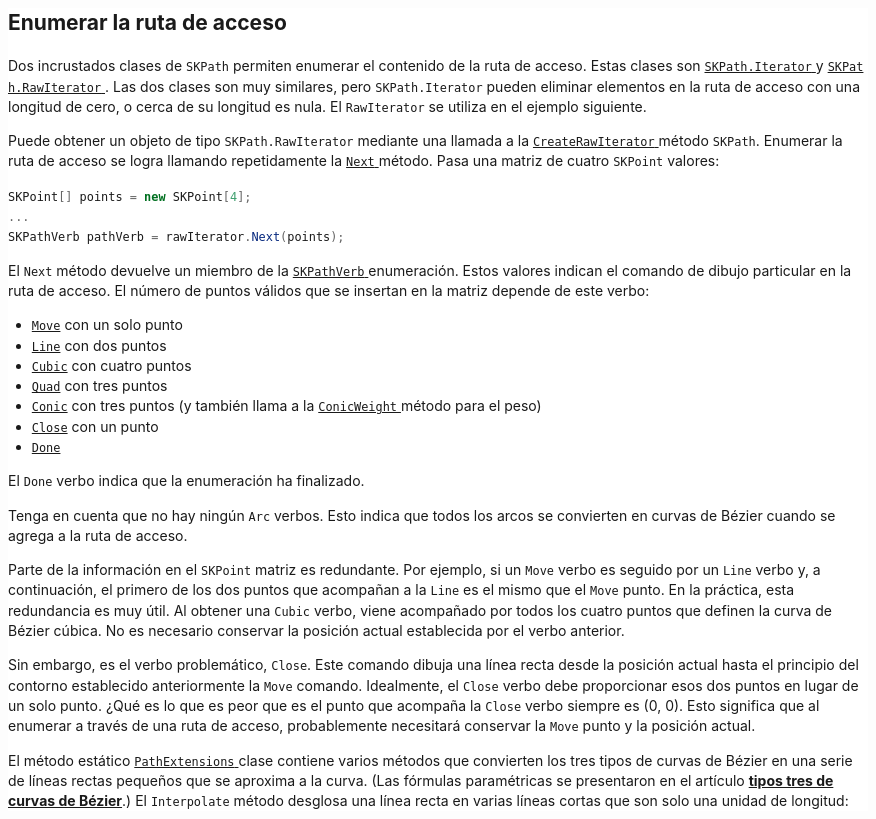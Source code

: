 ## <a name="enumerating-the-path"></a>Enumerar la ruta de acceso

Dos incrustados clases de `SKPath` permiten enumerar el contenido de la ruta de acceso. Estas clases son [ `SKPath.Iterator` ](https://developer.xamarin.com/api/type/SkiaSharp.SKPath+Iterator/) y [ `SKPath.RawIterator` ](https://developer.xamarin.com/api/type/SkiaSharp.SKPath+RawIterator/). Las dos clases son muy similares, pero `SKPath.Iterator` pueden eliminar elementos en la ruta de acceso con una longitud de cero, o cerca de su longitud es nula. El `RawIterator` se utiliza en el ejemplo siguiente.

Puede obtener un objeto de tipo `SKPath.RawIterator` mediante una llamada a la [ `CreateRawIterator` ](https://developer.xamarin.com/api/member/SkiaSharp.SKPath.CreateRawIterator()/) método `SKPath`. Enumerar la ruta de acceso se logra llamando repetidamente la [ `Next` ](https://developer.xamarin.com/api/member/SkiaSharp.SKPath+RawIterator.Next/p/SkiaSharp.SKPoint[]/) método. Pasa una matriz de cuatro `SKPoint` valores:

```csharp
SKPoint[] points = new SKPoint[4];
...
SKPathVerb pathVerb = rawIterator.Next(points);
```

El `Next` método devuelve un miembro de la [ `SKPathVerb` ](https://developer.xamarin.com/api/type/SkiaSharp.SKPathVerb/) enumeración. Estos valores indican el comando de dibujo particular en la ruta de acceso. El número de puntos válidos que se insertan en la matriz depende de este verbo:

- [`Move`](https://developer.xamarin.com/api/field/SkiaSharp.SKPathVerb.Move/) con un solo punto
- [`Line`](https://developer.xamarin.com/api/field/SkiaSharp.SKPathVerb.Line/) con dos puntos
- [`Cubic`](https://developer.xamarin.com/api/field/SkiaSharp.SKPathVerb.Cubic/) con cuatro puntos
- [`Quad`](https://developer.xamarin.com/api/field/SkiaSharp.SKPathVerb.Quad/) con tres puntos
- [`Conic`](https://developer.xamarin.com/api/field/SkiaSharp.SKPathVerb.Conic/) con tres puntos (y también llama a la [ `ConicWeight` ](https://developer.xamarin.com/api/member/SkiaSharp.SKPath+RawIterator.ConicWeight/) método para el peso)
- [`Close`](https://developer.xamarin.com/api/field/SkiaSharp.SKPathVerb.Close/) con un punto
- [`Done`](https://developer.xamarin.com/api/field/SkiaSharp.SKPathVerb.Done/)

El `Done` verbo indica que la enumeración ha finalizado.

Tenga en cuenta que no hay ningún `Arc` verbos. Esto indica que todos los arcos se convierten en curvas de Bézier cuando se agrega a la ruta de acceso.

Parte de la información en el `SKPoint` matriz es redundante. Por ejemplo, si un `Move` verbo es seguido por un `Line` verbo y, a continuación, el primero de los dos puntos que acompañan a la `Line` es el mismo que el `Move` punto. En la práctica, esta redundancia es muy útil. Al obtener una `Cubic` verbo, viene acompañado por todos los cuatro puntos que definen la curva de Bézier cúbica. No es necesario conservar la posición actual establecida por el verbo anterior.

Sin embargo, es el verbo problemático, `Close`. Este comando dibuja una línea recta desde la posición actual hasta el principio del contorno establecido anteriormente la `Move` comando. Idealmente, el `Close` verbo debe proporcionar esos dos puntos en lugar de un solo punto. ¿Qué es lo que es peor que es el punto que acompaña la `Close` verbo siempre es (0, 0). Esto significa que al enumerar a través de una ruta de acceso, probablemente necesitará conservar la `Move` punto y la posición actual.

El método estático [ `PathExtensions` ](https://github.com/xamarin/xamarin-forms-samples/blob/master/SkiaSharpForms/SkiaSharpFormsDemos/SkiaSharpFormsDemos/SkiaSharpFormsDemos/Curves/PathExtensions.cs) clase contiene varios métodos que convierten los tres tipos de curvas de Bézier en una serie de líneas rectas pequeños que se aproxima a la curva. (Las fórmulas paramétricas se presentaron en el artículo [ **tipos tres de curvas de Bézier**](~/xamarin-forms/user-interface/graphics/skiasharp/curves/beziers.md).) El `Interpolate` método desglosa una línea recta en varias líneas cortas que son solo una unidad de longitud:
